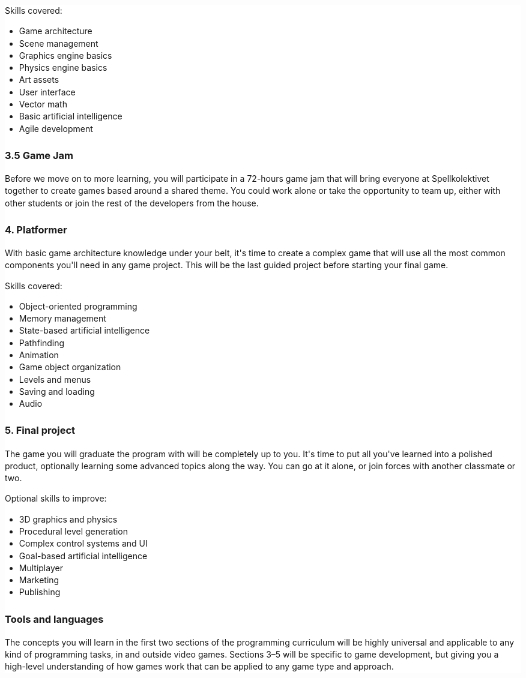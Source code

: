 Skills covered:
 * Game architecture
 * Scene management
 * Graphics engine basics
 * Physics engine basics
 * Art assets
 * User interface
 * Vector math
 * Basic artificial intelligence
 * Agile development

### 3.5 Game Jam
Before we move on to more learning, you will participate in a 72-hours game jam that will bring everyone at Spellkolektivet together to create games based around a shared theme.
You could work alone or take the opportunity to team up, either with other students or join the rest of the developers from the house.

### 4. Platformer
With basic game architecture knowledge under your belt, it's time to create a complex game that will use all the most common components you'll need in any game project.
This will be the last guided project before starting your final game.

Skills covered:
 * Object-oriented programming
 * Memory management
 * State-based artificial intelligence
 * Pathfinding
 * Animation
 * Game object organization
 * Levels and menus
 * Saving and loading
 * Audio

### 5. Final project
The game you will graduate the program with will be completely up to you.
It's time to put all you've learned into a polished product, optionally learning some advanced topics along the way.
You can go at it alone, or join forces with another classmate or two.

Optional skills to improve:
 * 3D graphics and physics
 * Procedural level generation
 * Complex control systems and UI
 * Goal-based artificial intelligence
 * Multiplayer
 * Marketing
 * Publishing

### Tools and languages
The concepts you will learn in the first two sections of the programming curriculum will be highly universal and applicable to any kind of programming tasks, in and outside video games. Sections 3–5 will be specific to game development, but giving you a high-level understanding of how games work that can be applied to any game type and approach.
